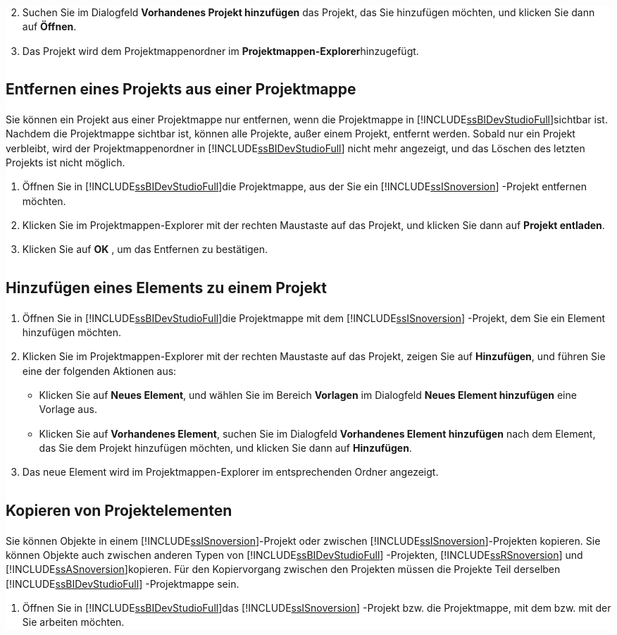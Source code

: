 2.  Suchen Sie im Dialogfeld **Vorhandenes Projekt hinzufügen** das Projekt, das Sie hinzufügen möchten, und klicken Sie dann auf **Öffnen**.  
  
3.  Das Projekt wird dem Projektmappenordner im **Projektmappen-Explorer**hinzugefügt.  
  
## <a name="remove-a-project-from-a-solution"></a>Entfernen eines Projekts aus einer Projektmappe
 Sie können ein Projekt aus einer Projektmappe nur entfernen, wenn die Projektmappe in [!INCLUDE[ssBIDevStudioFull](../includes/ssbidevstudiofull-md.md)]sichtbar ist. Nachdem die Projektmappe sichtbar ist, können alle Projekte, außer einem Projekt, entfernt werden. Sobald nur ein Projekt verbleibt, wird der Projektmappenordner in [!INCLUDE[ssBIDevStudioFull](../includes/ssbidevstudiofull-md.md)] nicht mehr angezeigt, und das Löschen des letzten Projekts ist nicht möglich.  
   
1.  Öffnen Sie in [!INCLUDE[ssBIDevStudioFull](../includes/ssbidevstudiofull-md.md)]die Projektmappe, aus der Sie ein [!INCLUDE[ssISnoversion](../includes/ssisnoversion-md.md)] -Projekt entfernen möchten.  
  
2.  Klicken Sie im Projektmappen-Explorer mit der rechten Maustaste auf das Projekt, und klicken Sie dann auf **Projekt entladen**.  
  
3.  Klicken Sie auf **OK** , um das Entfernen zu bestätigen.  

## <a name="add-an-item-to-a-project"></a>Hinzufügen eines Elements zu einem Projekt  
  
1.  Öffnen Sie in [!INCLUDE[ssBIDevStudioFull](../includes/ssbidevstudiofull-md.md)]die Projektmappe mit dem [!INCLUDE[ssISnoversion](../includes/ssisnoversion-md.md)] -Projekt, dem Sie ein Element hinzufügen möchten.  
  
2.  Klicken Sie im Projektmappen-Explorer mit der rechten Maustaste auf das Projekt, zeigen Sie auf **Hinzufügen**, und führen Sie eine der folgenden Aktionen aus:  
  
    -   Klicken Sie auf **Neues Element**, und wählen Sie im Bereich **Vorlagen** im Dialogfeld **Neues Element hinzufügen** eine Vorlage aus.  
  
    -   Klicken Sie auf **Vorhandenes Element**, suchen Sie im Dialogfeld **Vorhandenes Element hinzufügen** nach dem Element, das Sie dem Projekt hinzufügen möchten, und klicken Sie dann auf **Hinzufügen**.  
  
3.  Das neue Element wird im Projektmappen-Explorer im entsprechenden Ordner angezeigt.  

## <a name="copy-project-items"></a>Kopieren von Projektelementen  
Sie können Objekte in einem [!INCLUDE[ssISnoversion](../includes/ssisnoversion-md.md)]-Projekt oder zwischen [!INCLUDE[ssISnoversion](../includes/ssisnoversion-md.md)]-Projekten kopieren. Sie können Objekte auch zwischen anderen Typen von [!INCLUDE[ssBIDevStudioFull](../includes/ssbidevstudiofull-md.md)] -Projekten, [!INCLUDE[ssRSnoversion](../includes/ssrsnoversion-md.md)] und [!INCLUDE[ssASnoversion](../includes/ssasnoversion-md.md)]kopieren. Für den Kopiervorgang zwischen den Projekten müssen die Projekte Teil derselben [!INCLUDE[ssBIDevStudioFull](../includes/ssbidevstudiofull-md.md)] -Projektmappe sein.

1.  Öffnen Sie in [!INCLUDE[ssBIDevStudioFull](../includes/ssbidevstudiofull-md.md)]das [!INCLUDE[ssISnoversion](../includes/ssisnoversion-md.md)] -Projekt bzw. die Projektmappe, mit dem bzw. mit der Sie arbeiten möchten.  
  